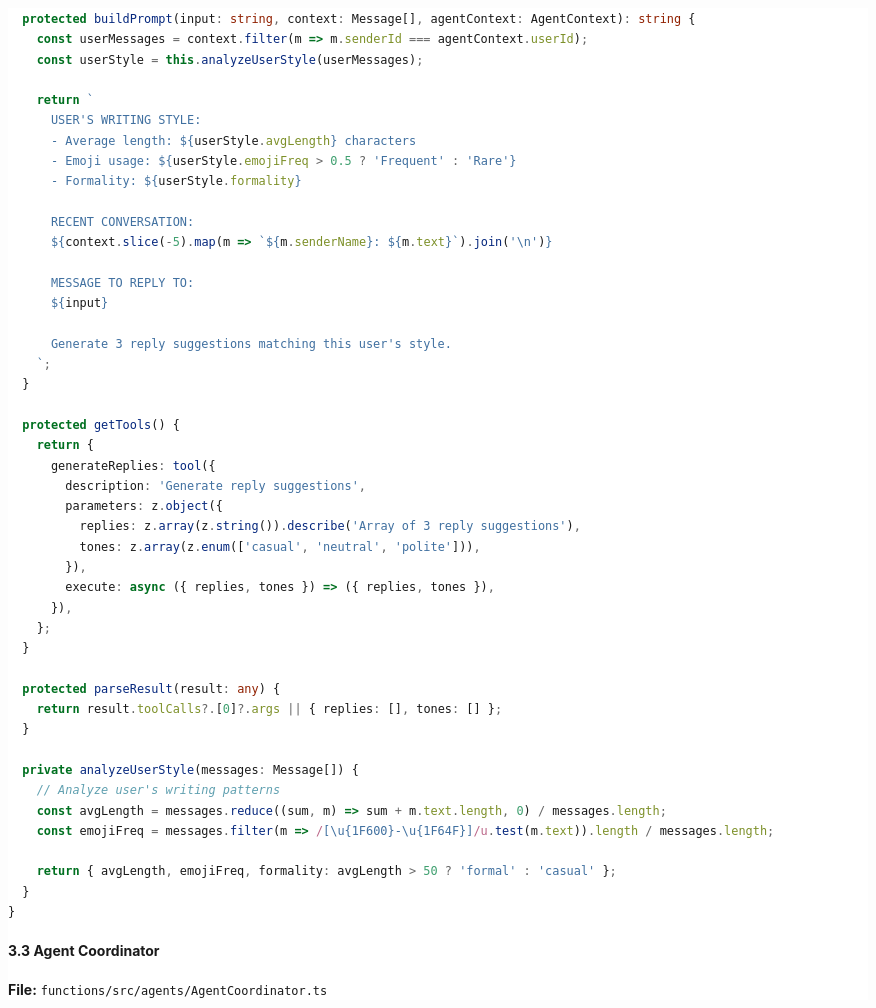 ```typescript
  protected buildPrompt(input: string, context: Message[], agentContext: AgentContext): string {
    const userMessages = context.filter(m => m.senderId === agentContext.userId);
    const userStyle = this.analyzeUserStyle(userMessages);
    
    return `
      USER'S WRITING STYLE:
      - Average length: ${userStyle.avgLength} characters
      - Emoji usage: ${userStyle.emojiFreq > 0.5 ? 'Frequent' : 'Rare'}
      - Formality: ${userStyle.formality}
      
      RECENT CONVERSATION:
      ${context.slice(-5).map(m => `${m.senderName}: ${m.text}`).join('\n')}
      
      MESSAGE TO REPLY TO:
      ${input}
      
      Generate 3 reply suggestions matching this user's style.
    `;
  }

  protected getTools() {
    return {
      generateReplies: tool({
        description: 'Generate reply suggestions',
        parameters: z.object({
          replies: z.array(z.string()).describe('Array of 3 reply suggestions'),
          tones: z.array(z.enum(['casual', 'neutral', 'polite'])),
        }),
        execute: async ({ replies, tones }) => ({ replies, tones }),
      }),
    };
  }

  protected parseResult(result: any) {
    return result.toolCalls?.[0]?.args || { replies: [], tones: [] };
  }

  private analyzeUserStyle(messages: Message[]) {
    // Analyze user's writing patterns
    const avgLength = messages.reduce((sum, m) => sum + m.text.length, 0) / messages.length;
    const emojiFreq = messages.filter(m => /[\u{1F600}-\u{1F64F}]/u.test(m.text)).length / messages.length;
    
    return { avgLength, emojiFreq, formality: avgLength > 50 ? 'formal' : 'casual' };
  }
}
```

#### **3.3 Agent Coordinator**
**File:** `functions/src/agents/AgentCoordinator.ts`

